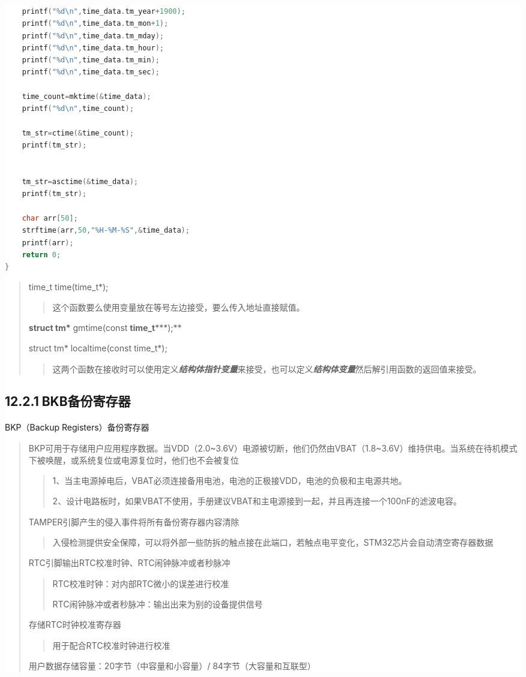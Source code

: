 ```c
    printf("%d\n",time_data.tm_year+1900);
    printf("%d\n",time_data.tm_mon+1);
    printf("%d\n",time_data.tm_mday);
    printf("%d\n",time_data.tm_hour);
    printf("%d\n",time_data.tm_min);
    printf("%d\n",time_data.tm_sec);

    time_count=mktime(&time_data);
    printf("%d\n",time_count);

    tm_str=ctime(&time_count);
    printf(tm_str);


    tm_str=asctime(&time_data);
    printf(tm_str);

    char arr[50];
    strftime(arr,50,"%H-%M-%S",&time_data);
    printf(arr);
    return 0;
}
```

> time_t time(time_t*);
>
> > 这个函数要么使用变量放在等号左边接受，要么传入地址直接赋值。
>
>  **struct tm\*** gmtime(const **time_t*****);**  
>
>  struct tm* localtime(const  time_t*);  
>
> > 这两个函数在接收时可以使用定义***结构体指针变量***来接受，也可以定义***结构体变量***然后解引用函数的返回值来接受。

## 12.2.1 BKB备份寄存器

  BKP（Backup Registers）备份寄存器

> BKP可用于存储用户应用程序数据。当VDD（2.0~3.6V）电源被切断，他们仍然由VBAT（1.8~3.6V）维持供电。当系统在待机模式下被唤醒，或系统复位或电源复位时，他们也不会被复位
>
> > 1、当主电源掉电后，VBAT必须连接备用电池，电池的正极接VDD，电池的负极和主电源共地。
> >
> > 2、设计电路板时，如果VBAT不使用，手册建议VBAT和主电源接到一起，并且再连接一个100nF的滤波电容。
>
> TAMPER引脚产生的侵入事件将所有备份寄存器内容清除
>
> > 入侵检测提供安全保障，可以将外部一些防拆的触点接在此端口，若触点电平变化，STM32芯片会自动清空寄存器数据
>
> RTC引脚输出RTC校准时钟、RTC闹钟脉冲或者秒脉冲
>
> > RTC校准时钟：对内部RTC微小的误差进行校准
> >
> > RTC闹钟脉冲或者秒脉冲：输出出来为别的设备提供信号
>
> 存储RTC时钟校准寄存器
>
> > 用于配合RTC校准时钟进行校准
>
> 用户数据存储容量：20字节（中容量和小容量）/ 84字节（大容量和互联型）
